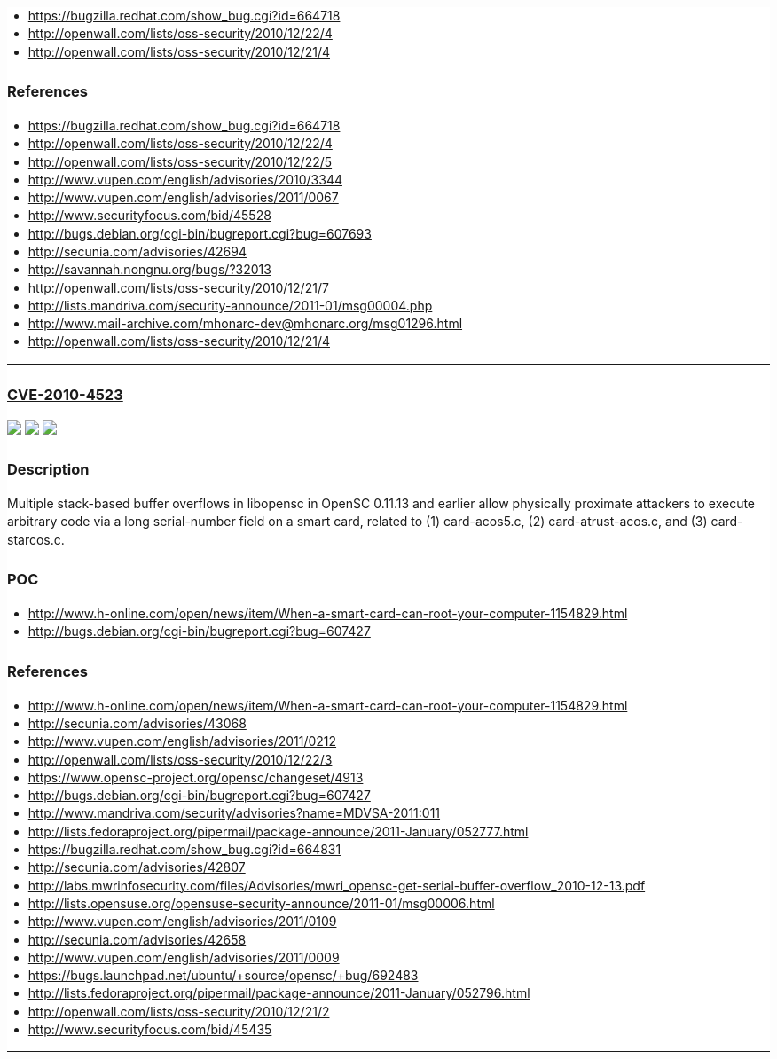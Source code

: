- https://bugzilla.redhat.com/show_bug.cgi?id=664718
- http://openwall.com/lists/oss-security/2010/12/22/4
- http://openwall.com/lists/oss-security/2010/12/21/4

### References

- https://bugzilla.redhat.com/show_bug.cgi?id=664718
- http://openwall.com/lists/oss-security/2010/12/22/4
- http://openwall.com/lists/oss-security/2010/12/22/5
- http://www.vupen.com/english/advisories/2010/3344
- http://www.vupen.com/english/advisories/2011/0067
- http://www.securityfocus.com/bid/45528
- http://bugs.debian.org/cgi-bin/bugreport.cgi?bug=607693
- http://secunia.com/advisories/42694
- http://savannah.nongnu.org/bugs/?32013
- http://openwall.com/lists/oss-security/2010/12/21/7
- http://lists.mandriva.com/security-announce/2011-01/msg00004.php
- http://www.mail-archive.com/mhonarc-dev@mhonarc.org/msg01296.html
- http://openwall.com/lists/oss-security/2010/12/21/4

---
### [CVE-2010-4523](https://cve.mitre.org/cgi-bin/cvename.cgi?name=CVE-2010-4523)
![](https://img.shields.io/static/v1?label=Product&message=n%2Fa&color=blue)
![](https://img.shields.io/static/v1?label=Version&message=n%2Fa&color=blue)
![](https://img.shields.io/static/v1?label=Vulnerability&message=n%2Fa&color=brighgreen)

### Description

Multiple stack-based buffer overflows in libopensc in OpenSC 0.11.13 and earlier allow physically proximate attackers to execute arbitrary code via a long serial-number field on a smart card, related to (1) card-acos5.c, (2) card-atrust-acos.c, and (3) card-starcos.c.

### POC

- http://www.h-online.com/open/news/item/When-a-smart-card-can-root-your-computer-1154829.html
- http://bugs.debian.org/cgi-bin/bugreport.cgi?bug=607427

### References

- http://www.h-online.com/open/news/item/When-a-smart-card-can-root-your-computer-1154829.html
- http://secunia.com/advisories/43068
- http://www.vupen.com/english/advisories/2011/0212
- http://openwall.com/lists/oss-security/2010/12/22/3
- https://www.opensc-project.org/opensc/changeset/4913
- http://bugs.debian.org/cgi-bin/bugreport.cgi?bug=607427
- http://www.mandriva.com/security/advisories?name=MDVSA-2011:011
- http://lists.fedoraproject.org/pipermail/package-announce/2011-January/052777.html
- https://bugzilla.redhat.com/show_bug.cgi?id=664831
- http://secunia.com/advisories/42807
- http://labs.mwrinfosecurity.com/files/Advisories/mwri_opensc-get-serial-buffer-overflow_2010-12-13.pdf
- http://lists.opensuse.org/opensuse-security-announce/2011-01/msg00006.html
- http://www.vupen.com/english/advisories/2011/0109
- http://secunia.com/advisories/42658
- http://www.vupen.com/english/advisories/2011/0009
- https://bugs.launchpad.net/ubuntu/+source/opensc/+bug/692483
- http://lists.fedoraproject.org/pipermail/package-announce/2011-January/052796.html
- http://openwall.com/lists/oss-security/2010/12/21/2
- http://www.securityfocus.com/bid/45435

---